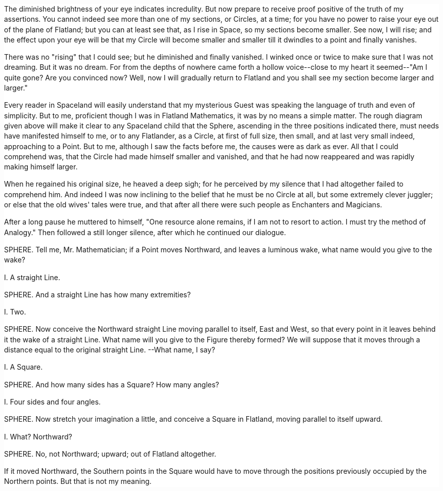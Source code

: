 The diminished brightness of your eye indicates incredulity. But now prepare to receive proof positive of the truth of my assertions. You cannot indeed see more than one of my sections, or Circles, at a time; for you have no power to raise your eye out of the plane of Flatland; but you can at least see that, as I rise in Space, so my sections become smaller. See now, I will rise; and the effect upon your eye will be that my Circle will become smaller and smaller till it dwindles to a point and finally vanishes.

There was no "rising" that I could see; but he diminished and finally vanished. I winked once or twice to make sure that I was not dreaming. But it was no dream. For from the depths of nowhere came forth a hollow voice--close to my heart it seemed--"Am I quite gone? Are you convinced now? Well, now I will gradually return to Flatland and you shall see my section become larger and larger."

Every reader in Spaceland will easily understand that my mysterious Guest was speaking the language of truth and even of simplicity. But to me, proficient though I was in Flatland Mathematics, it was by no means a simple matter. The rough diagram given above will make it clear to any Spaceland child that the Sphere, ascending in the three positions indicated there, must needs have manifested himself to me, or to any Flatlander, as a Circle, at first of full size, then small, and at last very small indeed, approaching to a Point. But to me, although I saw the facts before me, the causes were as dark as ever. All that I could comprehend was, that the Circle had made himself smaller and vanished, and that he had now reappeared and was rapidly making himself larger.

When he regained his original size, he heaved a deep sigh; for he perceived by my silence that I had altogether failed to comprehend him. And indeed I was now inclining to the belief that he must be no Circle at all, but some extremely clever juggler; or else that the old wives' tales were true, and that after all there were such people as Enchanters and Magicians.

After a long pause he muttered to himself, "One resource alone remains, if I am not to resort to action. I must try the method of Analogy." Then followed a still longer silence, after which he continued our dialogue.

SPHERE. Tell me, Mr. Mathematician; if a Point moves Northward, and leaves a luminous wake, what name would you give to the wake?

I. A straight Line.

SPHERE. And a straight Line has how many extremities?

I. Two.

SPHERE. Now conceive the Northward straight Line moving parallel to itself, East and West, so that every point in it leaves behind it the wake of a straight Line. What name will you give to the Figure thereby formed? We will suppose that it moves through a distance equal to the original straight Line. --What name, I say?

I. A Square.

SPHERE. And how many sides has a Square? How many angles?

I. Four sides and four angles.

SPHERE. Now stretch your imagination a little, and conceive a Square in Flatland, moving parallel to itself upward.

I. What? Northward?

SPHERE. No, not Northward; upward; out of Flatland altogether.

If it moved Northward, the Southern points in the Square would have to move through the positions previously occupied by the Northern points. But that is not my meaning.
